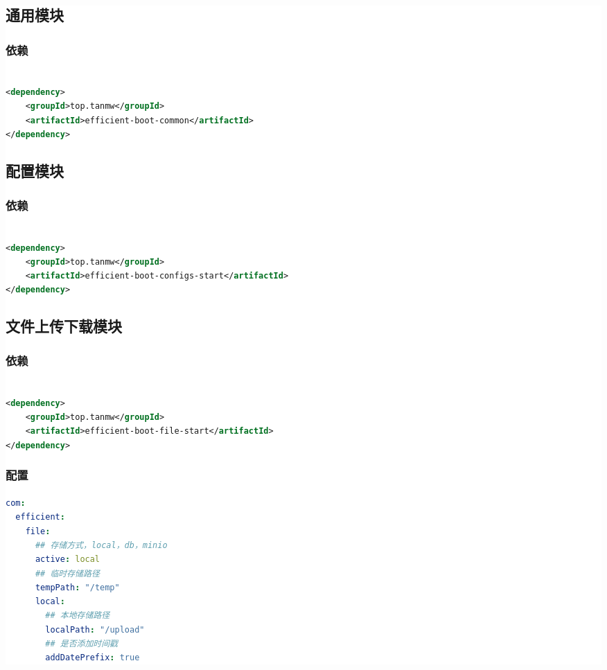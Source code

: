 ## 通用模块

### 依赖

```xml

<dependency>
    <groupId>top.tanmw</groupId>
    <artifactId>efficient-boot-common</artifactId>
</dependency>
```

## 配置模块

### 依赖

```xml

<dependency>
    <groupId>top.tanmw</groupId>
    <artifactId>efficient-boot-configs-start</artifactId>
</dependency>
```

## 文件上传下载模块

### 依赖

```xml

<dependency>
    <groupId>top.tanmw</groupId>
    <artifactId>efficient-boot-file-start</artifactId>
</dependency>
```

### 配置

```yaml
com:
  efficient:
    file:
      ## 存储方式，local，db，minio
      active: local
      ## 临时存储路径
      tempPath: "/temp"
      local:
        ## 本地存储路径
        localPath: "/upload"
        ## 是否添加时间戳
        addDatePrefix: true
```
